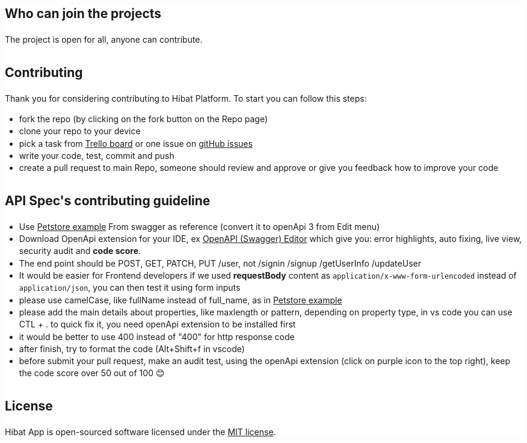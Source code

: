 ## Who can join the projects
The project is open for all, anyone can contribute.


## Contributing

Thank you for considering contributing to Hibat Platform.
To start you can follow this steps:
  - fork the repo (by clicking on the fork button on the Repo page)
  - clone your repo to your device
  - pick a task from [Trello board](https://trello.com/hibatapp) or one issue on [gitHub issues](https://github.com/HibatApp/hibat-backend/issues)
  - write your code, test, commit and push
  - create a pull request to main Repo, someone should review and approve or give you feedback how to improve your code

## API Spec's contributing guideline
-   Use [Petstore example](https://editor.swagger.io/) From swagger as reference (convert it to openApi 3 from Edit menu)
-   Download OpenApi extension for your IDE, ex [OpenAPI (Swagger) Editor](https://marketplace.visualstudio.com/items?itemName=42Crunch.vscode-openapi) which give you: error highlights, auto fixing, live view, security audit and **code score**.
-   The end point should be POST, GET, PATCH, PUT /user, not /signin /signup /getUserInfo /updateUser
-   It would be easier for Frontend developers if we used **requestBody** content as `application/x-www-form-urlencoded` instead of `application/json`, you can then test it using form inputs
-   please use camelCase, like fullName instead of full_name, as in [Petstore example](https://editor.swagger.io/)
-   please add the main details about properties, like maxlength or pattern, depending on property type, in vs code you can use CTL + . to quick fix it, you need openApi extension to be installed first
-   it would be better to use 400 instead of "400" for http response code
-   after finish, try to format the code (Alt+Shift+f in vscode)
-   before submit your pull request, make an audit test, using the openApi extension (click on purple icon to the top right), keep the code score over 50 out of 100 😊

## License

Hibat App is open-sourced software licensed under the [MIT license](https://opensource.org/licenses/MIT).
